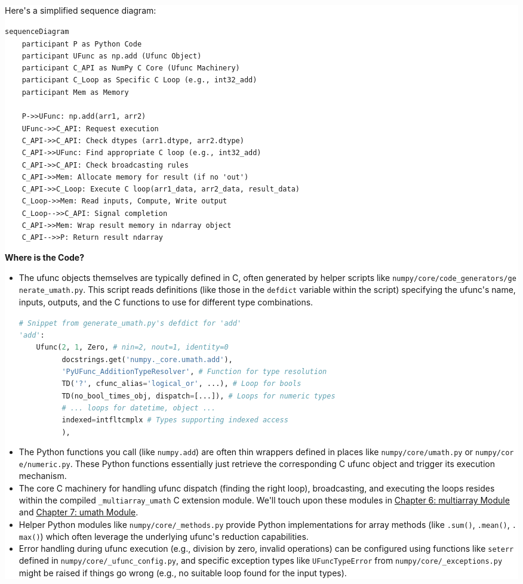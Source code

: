 Here's a simplified sequence diagram:

```mermaid
sequenceDiagram
    participant P as Python Code
    participant UFunc as np.add (Ufunc Object)
    participant C_API as NumPy C Core (Ufunc Machinery)
    participant C_Loop as Specific C Loop (e.g., int32_add)
    participant Mem as Memory

    P->>UFunc: np.add(arr1, arr2)
    UFunc->>C_API: Request execution
    C_API->>C_API: Check dtypes (arr1.dtype, arr2.dtype)
    C_API->>UFunc: Find appropriate C loop (e.g., int32_add)
    C_API->>C_API: Check broadcasting rules
    C_API->>Mem: Allocate memory for result (if no 'out')
    C_API->>C_Loop: Execute C loop(arr1_data, arr2_data, result_data)
    C_Loop->>Mem: Read inputs, Compute, Write output
    C_Loop-->>C_API: Signal completion
    C_API->>Mem: Wrap result memory in ndarray object
    C_API-->>P: Return result ndarray
```

**Where is the Code?**

*   The ufunc objects themselves are typically defined in C, often generated by helper scripts like `numpy/core/code_generators/generate_umath.py`. This script reads definitions (like those in the `defdict` variable within the script) specifying the ufunc's name, inputs, outputs, and the C functions to use for different type combinations.
    ```python
    # Snippet from generate_umath.py's defdict for 'add'
    'add':
        Ufunc(2, 1, Zero, # nin=2, nout=1, identity=0
              docstrings.get('numpy._core.umath.add'),
              'PyUFunc_AdditionTypeResolver', # Function for type resolution
              TD('?', cfunc_alias='logical_or', ...), # Loop for bools
              TD(no_bool_times_obj, dispatch=[...]), # Loops for numeric types
              # ... loops for datetime, object ...
              indexed=intfltcmplx # Types supporting indexed access
              ),
    ```
*   The Python functions you call (like `numpy.add`) are often thin wrappers defined in places like `numpy/core/umath.py` or `numpy/core/numeric.py`. These Python functions essentially just retrieve the corresponding C ufunc object and trigger its execution mechanism.
*   The core C machinery for handling ufunc dispatch (finding the right loop), broadcasting, and executing the loops resides within the compiled `_multiarray_umath` C extension module. We'll touch upon these modules in [Chapter 6: multiarray Module](06_multiarray_module.md) and [Chapter 7: umath Module](07_umath_module.md).
*   Helper Python modules like `numpy/core/_methods.py` provide Python implementations for array methods (like `.sum()`, `.mean()`, `.max()`) which often leverage the underlying ufunc's reduction capabilities.
*   Error handling during ufunc execution (e.g., division by zero, invalid operations) can be configured using functions like `seterr` defined in `numpy/core/_ufunc_config.py`, and specific exception types like `UFuncTypeError` from `numpy/core/_exceptions.py` might be raised if things go wrong (e.g., no suitable loop found for the input types).
